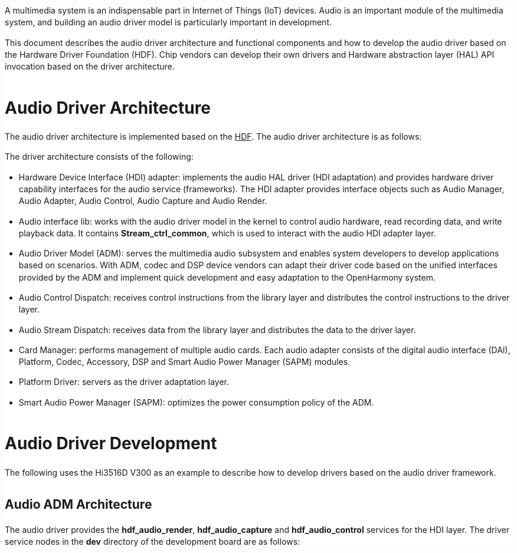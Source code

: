 A multimedia system is an indispensable part in Internet of Things (IoT) devices. Audio is an important module of the multimedia system, and building an audio driver model is particularly important in development.

This document describes the audio driver architecture and functional components and how to develop the audio driver based on the Hardware Driver Foundation (HDF). Chip vendors can develop their own drivers and Hardware abstraction layer (HAL) API invocation based on the driver architecture.



# Audio Driver Architecture<a name="section2000"></a>

The audio driver architecture is implemented based on the [HDF](https://device.harmonyos.com/en/docs/documentation/guide/driver-hdf-overview-0000001051715456). The audio driver architecture is as follows:
![](figures/Audio_architecture.png)

The driver architecture consists of the following:
- Hardware Device Interface (HDI) adapter: implements the audio HAL driver (HDI adaptation) and provides hardware driver capability interfaces for the audio service (frameworks). The HDI adapter provides interface objects such as Audio Manager, Audio Adapter, Audio Control, Audio Capture and Audio Render.
- Audio interface lib: works with the audio driver model in the kernel to control audio hardware, read recording data, and write playback data. It contains **Stream\_ctrl\_common**, which is used to interact with the audio HDI adapter layer.
- Audio Driver Model (ADM): serves the multimedia audio subsystem and enables system developers to develop applications based on scenarios. With ADM, codec and DSP device vendors can adapt their driver code based on the unified interfaces provided by the ADM and implement quick development and easy adaptation to the OpenHarmony system.
- Audio Control Dispatch: receives control instructions from the library layer and distributes the control instructions to the driver layer.
- Audio Stream Dispatch: receives data from the library layer and distributes the data to the driver layer.

- Card Manager: performs management of multiple audio cards. Each audio adapter consists of the digital audio interface (DAI), Platform, Codec, Accessory, DSP and Smart Audio Power Manager (SAPM) modules.
- Platform Driver: servers as the driver adaptation layer.
- Smart Audio Power Manager (SAPM): optimizes the power consumption policy of the ADM.

# Audio Driver Development<a name="section3000"></a>

The following uses the Hi3516D V300 as an example to describe how to develop drivers based on the audio driver framework.

## Audio ADM Architecture<a name="section3100"></a>
The audio driver provides the **hdf\_audio\_render**, **hdf\_audio\_capture** and **hdf\_audio\_control** services for the HDI layer. The driver service nodes in the **dev** directory of the development board are as follows:
